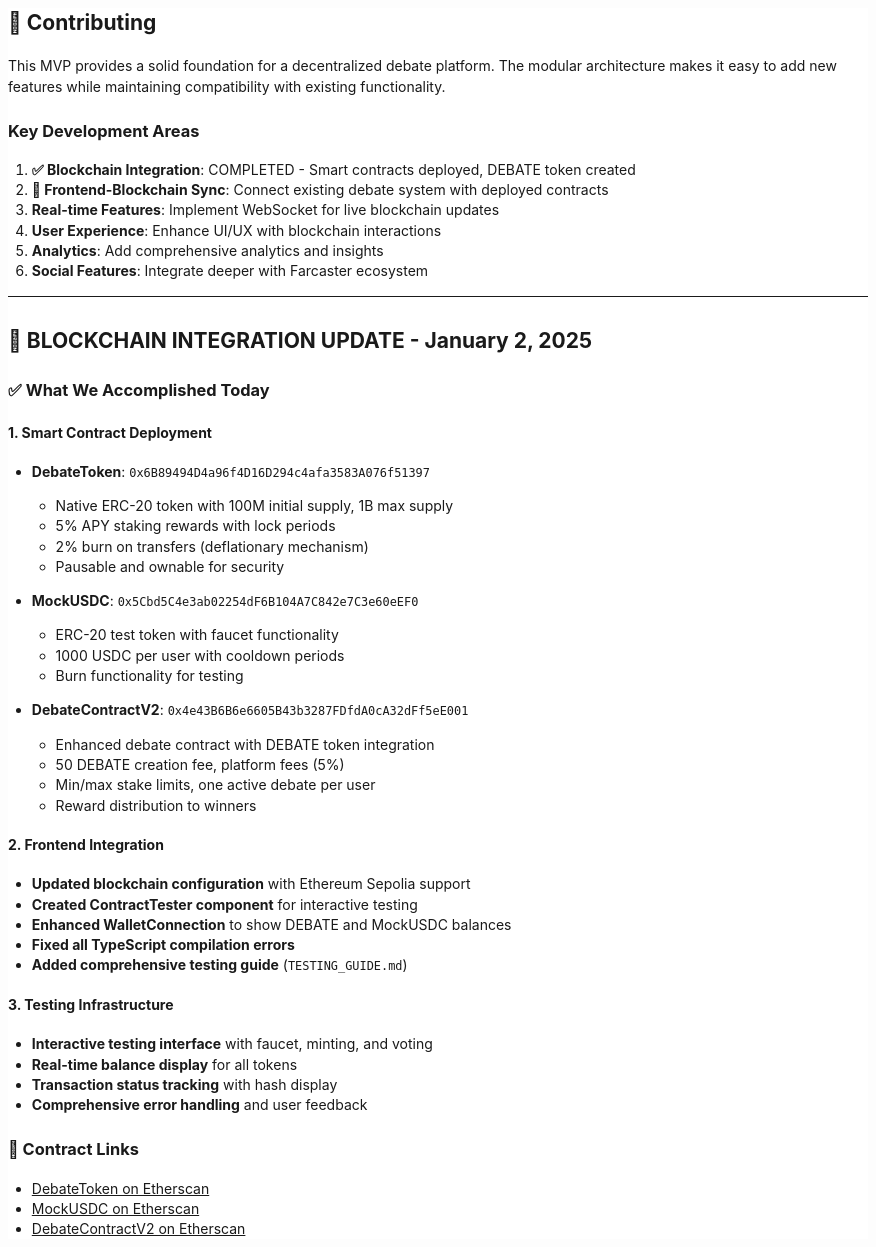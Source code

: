 ## 🤝 Contributing

This MVP provides a solid foundation for a decentralized debate platform. The modular architecture makes it easy to add new features while maintaining compatibility with existing functionality.

### **Key Development Areas**
1. **✅ Blockchain Integration**: COMPLETED - Smart contracts deployed, DEBATE token created
2. **🚧 Frontend-Blockchain Sync**: Connect existing debate system with deployed contracts
3. **Real-time Features**: Implement WebSocket for live blockchain updates
4. **User Experience**: Enhance UI/UX with blockchain interactions
5. **Analytics**: Add comprehensive analytics and insights
6. **Social Features**: Integrate deeper with Farcaster ecosystem

---

## 🚀 **BLOCKCHAIN INTEGRATION UPDATE** - January 2, 2025

### **✅ What We Accomplished Today**

#### **1. Smart Contract Deployment**
- **DebateToken**: `0x6B89494D4a96f4D16D294c4afa3583A076f51397`
  - Native ERC-20 token with 100M initial supply, 1B max supply
  - 5% APY staking rewards with lock periods
  - 2% burn on transfers (deflationary mechanism)
  - Pausable and ownable for security

- **MockUSDC**: `0x5Cbd5C4e3ab02254dF6B104A7C842e7C3e60eEF0`
  - ERC-20 test token with faucet functionality
  - 1000 USDC per user with cooldown periods
  - Burn functionality for testing

- **DebateContractV2**: `0x4e43B6B6e6605B43b3287FDfdA0cA32dFf5eE001`
  - Enhanced debate contract with DEBATE token integration
  - 50 DEBATE creation fee, platform fees (5%)
  - Min/max stake limits, one active debate per user
  - Reward distribution to winners

#### **2. Frontend Integration**
- **Updated blockchain configuration** with Ethereum Sepolia support
- **Created ContractTester component** for interactive testing
- **Enhanced WalletConnection** to show DEBATE and MockUSDC balances
- **Fixed all TypeScript compilation errors**
- **Added comprehensive testing guide** (`TESTING_GUIDE.md`)

#### **3. Testing Infrastructure**
- **Interactive testing interface** with faucet, minting, and voting
- **Real-time balance display** for all tokens
- **Transaction status tracking** with hash display
- **Comprehensive error handling** and user feedback

### **🔗 Contract Links**
- [DebateToken on Etherscan](https://sepolia.etherscan.io/address/0x6B89494D4a96f4D16D294c4afa3583A076f51397)
- [MockUSDC on Etherscan](https://sepolia.etherscan.io/address/0x5Cbd5C4e3ab02254dF6B104A7C842e7C3e60eEF0)
- [DebateContractV2 on Etherscan](https://sepolia.etherscan.io/address/0x4e43B6B6e6605B43b3287FDfdA0cA32dFf5eE001)
